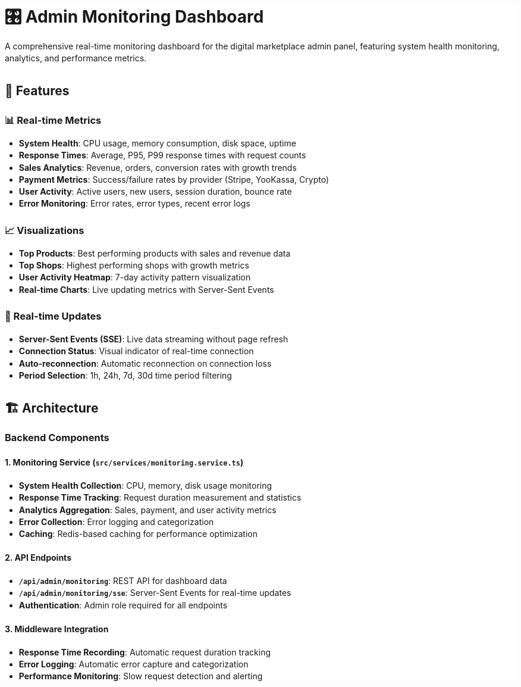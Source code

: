 # 🎛️ Admin Monitoring Dashboard

A comprehensive real-time monitoring dashboard for the digital marketplace admin panel, featuring system health monitoring, analytics, and performance metrics.

## 🚀 Features

### 📊 Real-time Metrics
- **System Health**: CPU usage, memory consumption, disk space, uptime
- **Response Times**: Average, P95, P99 response times with request counts
- **Sales Analytics**: Revenue, orders, conversion rates with growth trends
- **Payment Metrics**: Success/failure rates by provider (Stripe, YooKassa, Crypto)
- **User Activity**: Active users, new users, session duration, bounce rate
- **Error Monitoring**: Error rates, error types, recent error logs

### 📈 Visualizations
- **Top Products**: Best performing products with sales and revenue data
- **Top Shops**: Highest performing shops with growth metrics
- **User Activity Heatmap**: 7-day activity pattern visualization
- **Real-time Charts**: Live updating metrics with Server-Sent Events

### 🔄 Real-time Updates
- **Server-Sent Events (SSE)**: Live data streaming without page refresh
- **Connection Status**: Visual indicator of real-time connection
- **Auto-reconnection**: Automatic reconnection on connection loss
- **Period Selection**: 1h, 24h, 7d, 30d time period filtering

## 🏗️ Architecture

### Backend Components

#### 1. Monitoring Service (`src/services/monitoring.service.ts`)
- **System Health Collection**: CPU, memory, disk usage monitoring
- **Response Time Tracking**: Request duration measurement and statistics
- **Analytics Aggregation**: Sales, payment, and user activity metrics
- **Error Collection**: Error logging and categorization
- **Caching**: Redis-based caching for performance optimization

#### 2. API Endpoints
- **`/api/admin/monitoring`**: REST API for dashboard data
- **`/api/admin/monitoring/sse`**: Server-Sent Events for real-time updates
- **Authentication**: Admin role required for all endpoints

#### 3. Middleware Integration
- **Response Time Recording**: Automatic request duration tracking
- **Error Logging**: Automatic error capture and categorization
- **Performance Monitoring**: Slow request detection and alerting
